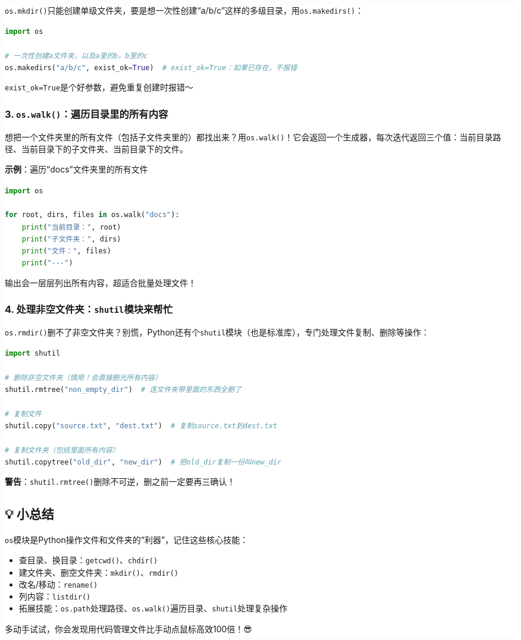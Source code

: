 `os.mkdir()`只能创建单级文件夹，要是想一次性创建“a/b/c”这样的多级目录，用`os.makedirs()`：

```python
import os

# 一次性创建a文件夹，以及a里的b，b里的c
os.makedirs("a/b/c", exist_ok=True)  # exist_ok=True：如果已存在，不报错
```

`exist_ok=True`是个好参数，避免重复创建时报错～


### 3. `os.walk()`：遍历目录里的所有内容

想把一个文件夹里的所有文件（包括子文件夹里的）都找出来？用`os.walk()`！它会返回一个生成器，每次迭代返回三个值：当前目录路径、当前目录下的子文件夹、当前目录下的文件。

**示例**：遍历“docs”文件夹里的所有文件
```python
import os

for root, dirs, files in os.walk("docs"):
    print("当前目录：", root)
    print("子文件夹：", dirs)
    print("文件：", files)
    print("---")
```

输出会一层层列出所有内容，超适合批量处理文件！


### 4. 处理非空文件夹：`shutil`模块来帮忙

`os.rmdir()`删不了非空文件夹？别慌，Python还有个`shutil`模块（也是标准库），专门处理文件复制、删除等操作：

```python
import shutil

# 删除非空文件夹（慎用！会直接删光所有内容）
shutil.rmtree("non_empty_dir")  # 连文件夹带里面的东西全删了

# 复制文件
shutil.copy("source.txt", "dest.txt")  # 复制source.txt到dest.txt

# 复制文件夹（包括里面所有内容）
shutil.copytree("old_dir", "new_dir")  # 把old_dir复制一份叫new_dir
```

**警告**：`shutil.rmtree()`删除不可逆，删之前一定要再三确认！


## 💡 小总结

`os`模块是Python操作文件和文件夹的“利器”，记住这些核心技能：
- 查目录、换目录：`getcwd()`、`chdir()`
- 建文件夹、删空文件夹：`mkdir()`、`rmdir()`
- 改名/移动：`rename()`
- 列内容：`listdir()`
- 拓展技能：`os.path`处理路径、`os.walk()`遍历目录、`shutil`处理复杂操作

多动手试试，你会发现用代码管理文件比手动点鼠标高效100倍！😎